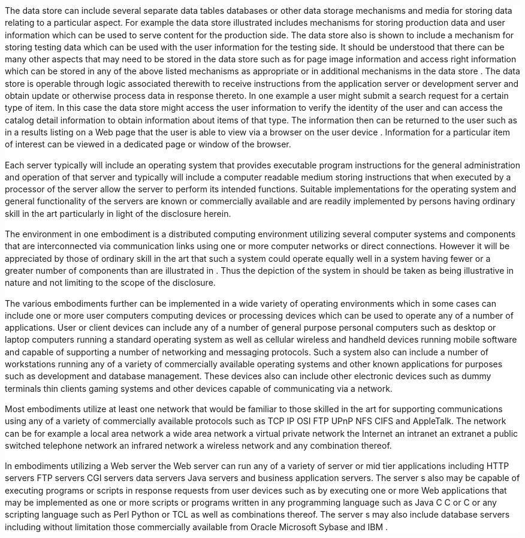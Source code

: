 The data store can include several separate data tables databases or other data storage mechanisms and media for storing data relating to a particular aspect. For example the data store illustrated includes mechanisms for storing production data and user information which can be used to serve content for the production side. The data store also is shown to include a mechanism for storing testing data which can be used with the user information for the testing side. It should be understood that there can be many other aspects that may need to be stored in the data store such as for page image information and access right information which can be stored in any of the above listed mechanisms as appropriate or in additional mechanisms in the data store . The data store is operable through logic associated therewith to receive instructions from the application server or development server and obtain update or otherwise process data in response thereto. In one example a user might submit a search request for a certain type of item. In this case the data store might access the user information to verify the identity of the user and can access the catalog detail information to obtain information about items of that type. The information then can be returned to the user such as in a results listing on a Web page that the user is able to view via a browser on the user device . Information for a particular item of interest can be viewed in a dedicated page or window of the browser.

Each server typically will include an operating system that provides executable program instructions for the general administration and operation of that server and typically will include a computer readable medium storing instructions that when executed by a processor of the server allow the server to perform its intended functions. Suitable implementations for the operating system and general functionality of the servers are known or commercially available and are readily implemented by persons having ordinary skill in the art particularly in light of the disclosure herein.

The environment in one embodiment is a distributed computing environment utilizing several computer systems and components that are interconnected via communication links using one or more computer networks or direct connections. However it will be appreciated by those of ordinary skill in the art that such a system could operate equally well in a system having fewer or a greater number of components than are illustrated in . Thus the depiction of the system in should be taken as being illustrative in nature and not limiting to the scope of the disclosure.

The various embodiments further can be implemented in a wide variety of operating environments which in some cases can include one or more user computers computing devices or processing devices which can be used to operate any of a number of applications. User or client devices can include any of a number of general purpose personal computers such as desktop or laptop computers running a standard operating system as well as cellular wireless and handheld devices running mobile software and capable of supporting a number of networking and messaging protocols. Such a system also can include a number of workstations running any of a variety of commercially available operating systems and other known applications for purposes such as development and database management. These devices also can include other electronic devices such as dummy terminals thin clients gaming systems and other devices capable of communicating via a network.

Most embodiments utilize at least one network that would be familiar to those skilled in the art for supporting communications using any of a variety of commercially available protocols such as TCP IP OSI FTP UPnP NFS CIFS and AppleTalk. The network can be for example a local area network a wide area network a virtual private network the Internet an intranet an extranet a public switched telephone network an infrared network a wireless network and any combination thereof.

In embodiments utilizing a Web server the Web server can run any of a variety of server or mid tier applications including HTTP servers FTP servers CGI servers data servers Java servers and business application servers. The server s also may be capable of executing programs or scripts in response requests from user devices such as by executing one or more Web applications that may be implemented as one or more scripts or programs written in any programming language such as Java C C or C or any scripting language such as Perl Python or TCL as well as combinations thereof. The server s may also include database servers including without limitation those commercially available from Oracle Microsoft Sybase and IBM .
